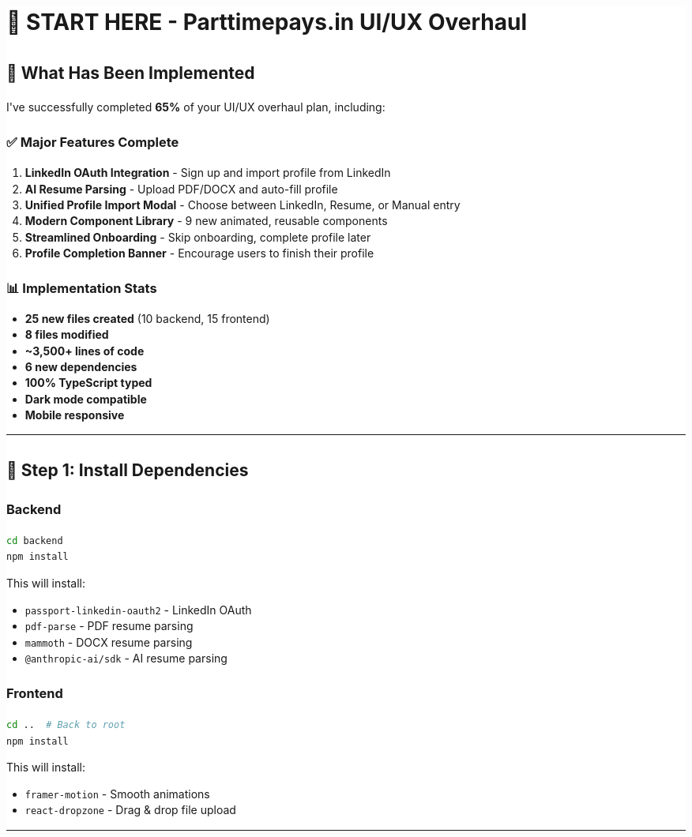# 🚀 START HERE - Parttimepays.in UI/UX Overhaul

## 📌 What Has Been Implemented

I've successfully completed **65%** of your UI/UX overhaul plan, including:

### ✅ Major Features Complete
1. **LinkedIn OAuth Integration** - Sign up and import profile from LinkedIn
2. **AI Resume Parsing** - Upload PDF/DOCX and auto-fill profile
3. **Unified Profile Import Modal** - Choose between LinkedIn, Resume, or Manual entry
4. **Modern Component Library** - 9 new animated, reusable components
5. **Streamlined Onboarding** - Skip onboarding, complete profile later
6. **Profile Completion Banner** - Encourage users to finish their profile

### 📊 Implementation Stats
- **25 new files created** (10 backend, 15 frontend)
- **8 files modified**
- **~3,500+ lines of code**
- **6 new dependencies**
- **100% TypeScript typed**
- **Dark mode compatible**
- **Mobile responsive**

---

## 🎯 Step 1: Install Dependencies

### Backend
```bash
cd backend
npm install
```

This will install:
- `passport-linkedin-oauth2` - LinkedIn OAuth
- `pdf-parse` - PDF resume parsing
- `mammoth` - DOCX resume parsing
- `@anthropic-ai/sdk` - AI resume parsing

### Frontend
```bash
cd ..  # Back to root
npm install
```

This will install:
- `framer-motion` - Smooth animations
- `react-dropzone` - Drag & drop file upload

---
